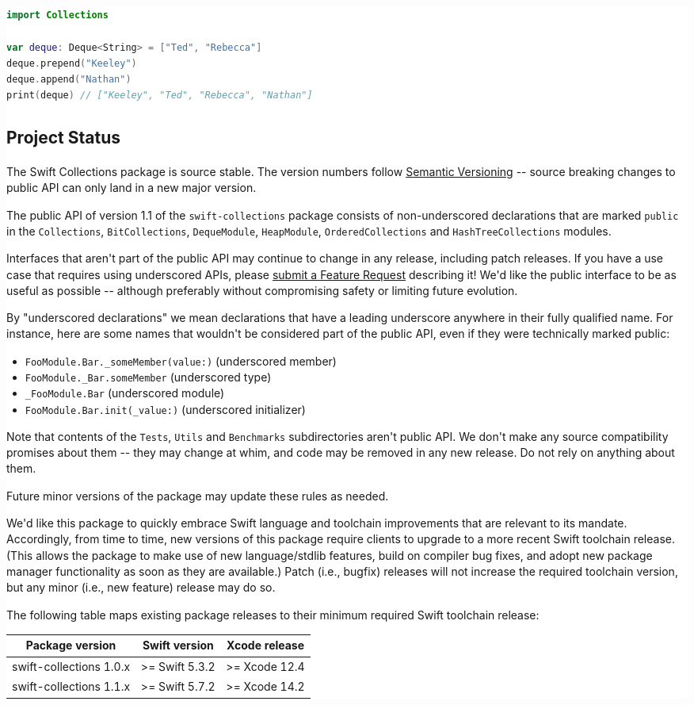 ``` swift
import Collections

var deque: Deque<String> = ["Ted", "Rebecca"]
deque.prepend("Keeley")
deque.append("Nathan")
print(deque) // ["Keeley", "Ted", "Rebecca", "Nathan"]
```

## Project Status

The Swift Collections package is source stable. The version numbers follow [Semantic Versioning][semver] -- source breaking changes to public API can only land in a new major version.

[semver]: https://semver.org

The public API of version 1.1 of the `swift-collections` package consists of non-underscored declarations that are marked `public` in the `Collections`, `BitCollections`, `DequeModule`, `HeapModule`, `OrderedCollections` and `HashTreeCollections` modules.

Interfaces that aren't part of the public API may continue to change in any release, including patch releases. 
If you have a use case that requires using underscored APIs, please [submit a Feature Request][enhancement] describing it! We'd like the public interface to be as useful as possible -- although preferably without compromising safety or limiting future evolution.

By "underscored declarations" we mean declarations that have a leading underscore anywhere in their fully qualified name. For instance, here are some names that wouldn't be considered part of the public API, even if they were technically marked public:

- `FooModule.Bar._someMember(value:)` (underscored member)
- `FooModule._Bar.someMember` (underscored type)
- `_FooModule.Bar` (underscored module)
- `FooModule.Bar.init(_value:)` (underscored initializer)

Note that contents of the `Tests`, `Utils` and `Benchmarks` subdirectories aren't public API. We don't make any source compatibility promises about them -- they may change at whim, and code may be removed in any new release. Do not rely on anything about them. 

Future minor versions of the package may update these rules as needed.

We'd like this package to quickly embrace Swift language and toolchain improvements that are relevant to its mandate. Accordingly, from time to time, new versions of this package require clients to upgrade to a more recent Swift toolchain release. (This allows the package to make use of new language/stdlib features, build on compiler bug fixes, and adopt new package manager functionality as soon as they are available.) Patch (i.e., bugfix) releases will not increase the required toolchain version, but any minor (i.e., new feature) release may do so.

The following table maps existing package releases to their minimum required Swift toolchain release:

| Package version         | Swift version   | Xcode release |
| ----------------------- | --------------- | ------------- |
| swift-collections 1.0.x | >= Swift 5.3.2  | >= Xcode 12.4 |
| swift-collections 1.1.x | >= Swift 5.7.2  | >= Xcode 14.2 |


[announcement]: https://swift.org/blog/swift-collections
[BitSet]: Documentation/BitSet.md
[BitArray]: Documentation/BitArray.md
[Deque]: Documentation/Deque.md
[Heap]: Documentation/Heap.md
[OrderedSet]: Documentation/OrderedSet.md
[OrderedDictionary]: Documentation/OrderedDictionary.md
[TreeSet]: Documentation/TreeSet.md
[TreeDictionary]: Documentation/TreeDictionary.md
[forum]: https://forums.swift.org/c/related-projects/collections
[PR]: https://github.com/apple/swift-collections/compare
[issues]: https://github.com/apple/swift-collections/issues
[bugreport]: https://github.com/apple/swift-collections/issues/new?assignees=&labels=bug&template=BUG_REPORT.md
[enhancement]: https://github.com/apple/swift-collections/issues/new?assignees=&labels=enhancement&template=FEATURE_REQUEST.md
[coc]: CODE_OF_CONDUCT.md